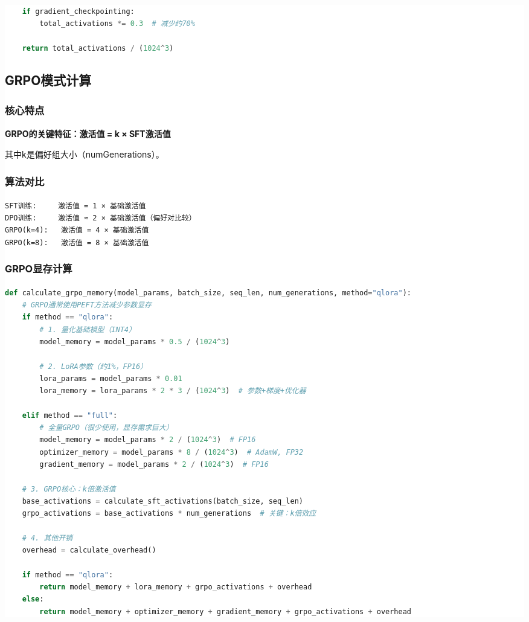 ```python
    if gradient_checkpointing:
        total_activations *= 0.3  # 减少约70%
    
    return total_activations / (1024^3)
```

## GRPO模式计算

### 核心特点

**GRPO的关键特征：激活值 = k × SFT激活值**

其中k是偏好组大小（numGenerations）。

### 算法对比

```
SFT训练:     激活值 = 1 × 基础激活值
DPO训练:     激活值 ≈ 2 × 基础激活值（偏好对比较）
GRPO(k=4):   激活值 = 4 × 基础激活值
GRPO(k=8):   激活值 = 8 × 基础激活值
```

### GRPO显存计算

```python
def calculate_grpo_memory(model_params, batch_size, seq_len, num_generations, method="qlora"):
    # GRPO通常使用PEFT方法减少参数显存
    if method == "qlora":
        # 1. 量化基础模型（INT4）
        model_memory = model_params * 0.5 / (1024^3)
        
        # 2. LoRA参数（约1%，FP16）
        lora_params = model_params * 0.01
        lora_memory = lora_params * 2 * 3 / (1024^3)  # 参数+梯度+优化器
        
    elif method == "full":
        # 全量GRPO（很少使用，显存需求巨大）
        model_memory = model_params * 2 / (1024^3)  # FP16
        optimizer_memory = model_params * 8 / (1024^3)  # AdamW, FP32
        gradient_memory = model_params * 2 / (1024^3)  # FP16
    
    # 3. GRPO核心：k倍激活值
    base_activations = calculate_sft_activations(batch_size, seq_len)
    grpo_activations = base_activations * num_generations  # 关键：k倍效应
    
    # 4. 其他开销
    overhead = calculate_overhead()
    
    if method == "qlora":
        return model_memory + lora_memory + grpo_activations + overhead
    else:
        return model_memory + optimizer_memory + gradient_memory + grpo_activations + overhead
```
